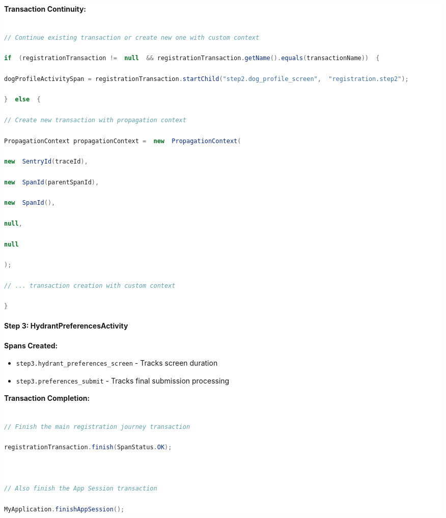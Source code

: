   

**Transaction Continuity:**

```java

// Continue existing transaction or create new one with custom context

if  (registrationTransaction !=  null  && registrationTransaction.getName().equals(transactionName))  {

dogProfileActivitySpan = registrationTransaction.startChild("step2.dog_profile_screen",  "registration.step2");

}  else  {

// Create new transaction with propagation context

PropagationContext propagationContext =  new  PropagationContext(

new  SentryId(traceId),

new  SpanId(parentSpanId),

new  SpanId(),

null,

null

);

// ... transaction creation with custom context

}

```

  

#### Step 3: HydrantPreferencesActivity

  

**Spans Created:**

-  `step3.hydrant_preferences_screen` - Tracks screen duration

-  `step3.preferences_submit` - Tracks final submission processing

  

**Transaction Completion:**

```java

// Finish the main registration journey transaction

registrationTransaction.finish(SpanStatus.OK);

  

// Also finish the App Session transaction

MyApplication.finishAppSession();

```
